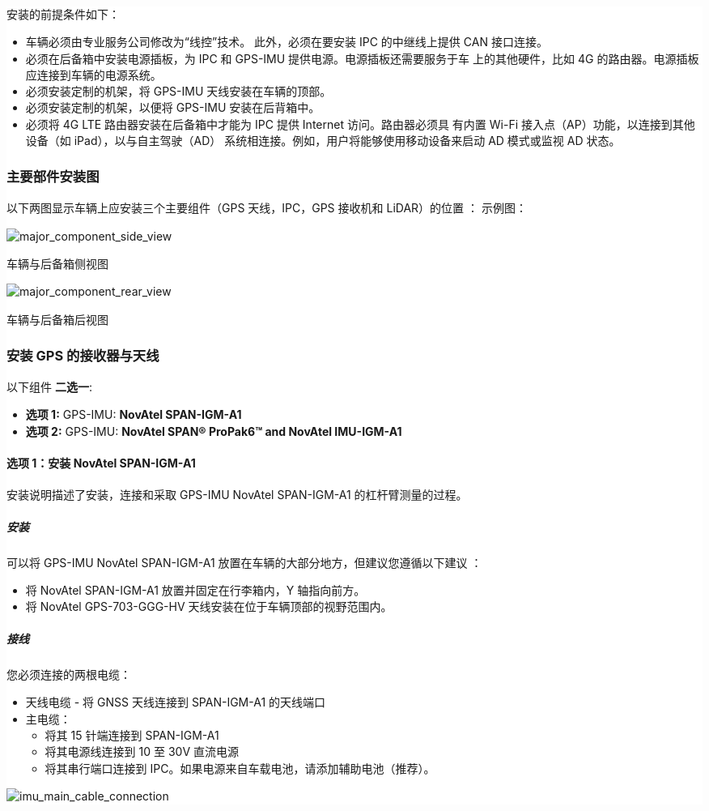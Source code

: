 安装的前提条件如下：

- 车辆必须由专业服务公司修改为“线控”技术。 此外，必须在要安装 IPC 的中继线上提供
  CAN 接口连接。
- 必须在后备箱中安装电源插板，为 IPC 和 GPS-IMU 提供电源。电源插板还需要服务于车
  上的其他硬件，比如 4G 的路由器。电源插板应连接到车辆的电源系统。
- 必须安装定制的机架，将 GPS-IMU 天线安装在车辆的顶部。
- 必须安装定制的机架，以便将 GPS-IMU 安装在后背箱中。
- 必须将 4G LTE 路由器安装在后备箱中才能为 IPC 提供 Internet 访问。路由器必须具
  有内置 Wi-Fi 接入点（AP）功能，以连接到其他设备（如 iPad），以与自主驾驶（AD）
  系统相连接。例如，用户将能够使用移动设备来启动 AD 模式或监视 AD 状态。

### 主要部件安装图

以下两图显示车辆上应安装三个主要组件（GPS 天线，IPC，GPS 接收机和 LiDAR）的位置
： 示例图：

![major_component_side_view](images/major_component_side_view.png)

车辆与后备箱侧视图

![major_component_rear_view](images/major_component_rear_view.png)

车辆与后备箱后视图

### 安装 GPS 的接收器与天线

以下组件 **二选一**:

- **选项 1:** GPS-IMU: **NovAtel SPAN-IGM-A1**
- **选项 2:** GPS-IMU: **NovAtel SPAN® ProPak6™ and NovAtel IMU-IGM-A1**

#### 选项 1：安装 NovAtel SPAN-IGM-A1

安装说明描述了安装，连接和采取 GPS-IMU NovAtel SPAN-IGM-A1 的杠杆臂测量的过程。

##### 安装

可以将 GPS-IMU NovAtel SPAN-IGM-A1 放置在车辆的大部分地方，但建议您遵循以下建议
：

- 将 NovAtel SPAN-IGM-A1 放置并固定在行李箱内，Y 轴指向前方。
- 将 NovAtel GPS-703-GGG-HV 天线安装在位于车辆顶部的视野范围内。

##### 接线

您必须连接的两根电缆：

- 天线电缆 - 将 GNSS 天线连接到 SPAN-IGM-A1 的天线端口
- 主电缆：
  - 将其 15 针端连接到 SPAN-IGM-A1
  - 将其电源线连接到 10 至 30V 直流电源
  - 将其串行端口连接到 IPC。如果电源来自车载电池，请添加辅助电池（推荐）。

![imu_main_cable_connection](images/imu_main_cable_connection.png)
